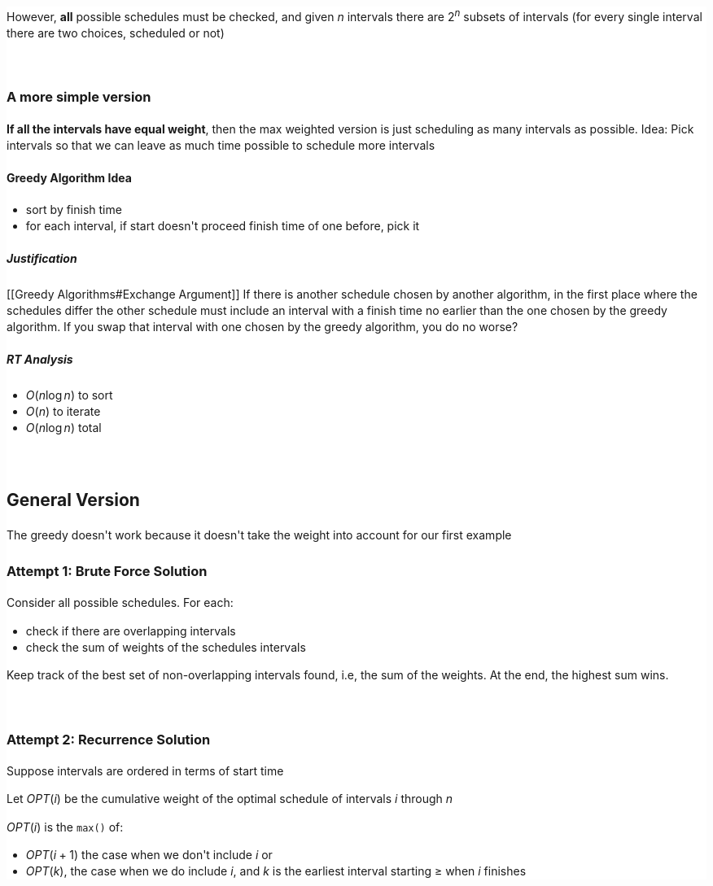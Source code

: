 However, **all** possible schedules must be checked, and given $n$ intervals there are $2^n$ subsets of intervals (for every single interval there are two choices, scheduled or not)

<br/>

### A more simple version
**If all the intervals have equal weight**, then the max weighted version is just scheduling as many intervals as possible. 
Idea: Pick intervals so that we can leave as much time possible to schedule more intervals

#### Greedy Algorithm Idea
- sort by finish time
- for each interval, if start doesn't proceed finish time of one before, pick it

##### Justification
[[Greedy Algorithms#Exchange Argument]]
If there is another schedule chosen by another algorithm, in the first place where the schedules differ the other schedule must include an interval with a finish time no earlier than the one chosen by the greedy algorithm. If you swap that interval with one chosen by the greedy algorithm, you do no worse?

##### RT Analysis
- $O(n \log n)$ to sort
- $O(n)$ to iterate
- $O(n \log n)$ total 

<br/>

## General Version
The greedy doesn't work because it doesn't take the weight into account for our first example 

### Attempt 1: Brute Force Solution
Consider all possible schedules.
For each:
- check if there are overlapping intervals
- check the sum of weights of the schedules intervals

Keep track of the best set of non-overlapping intervals found, i.e, the sum of the weights. At the end, the highest sum wins.

<br/>

### Attempt 2: Recurrence Solution
Suppose intervals are ordered in terms of start time

Let $OPT(i)$ be the cumulative weight of the optimal schedule of intervals $i$ through $n$

$OPT(i)$ is the `max()` of:
- $OPT(i + 1)$ the case when we don't include $i$
or 
- $OPT(k)$, the case when we do include $i$, and $k$ is the earliest interval starting $\ge$ when $i$ finishes
